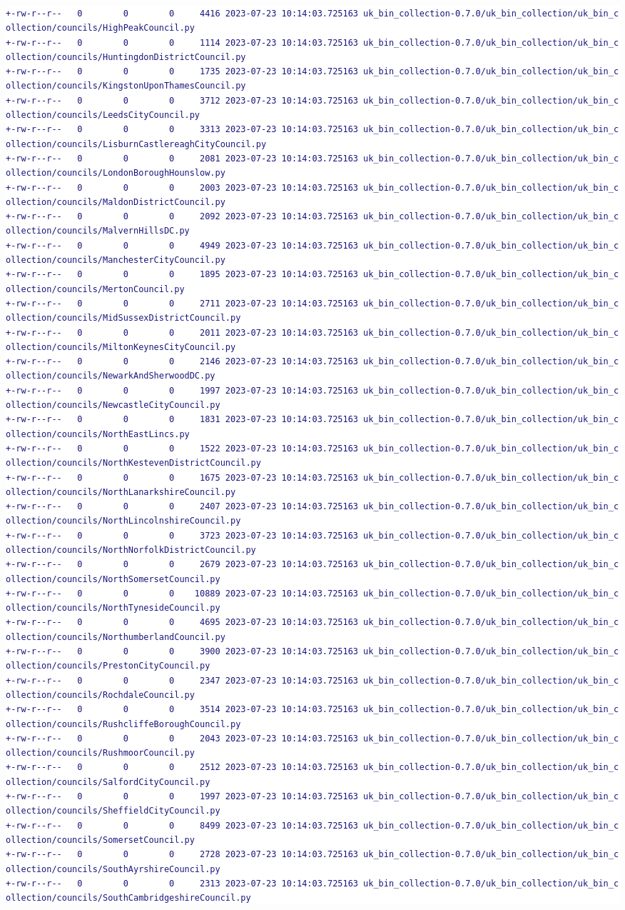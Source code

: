 ```diff
+-rw-r--r--   0        0        0     4416 2023-07-23 10:14:03.725163 uk_bin_collection-0.7.0/uk_bin_collection/uk_bin_collection/councils/HighPeakCouncil.py
+-rw-r--r--   0        0        0     1114 2023-07-23 10:14:03.725163 uk_bin_collection-0.7.0/uk_bin_collection/uk_bin_collection/councils/HuntingdonDistrictCouncil.py
+-rw-r--r--   0        0        0     1735 2023-07-23 10:14:03.725163 uk_bin_collection-0.7.0/uk_bin_collection/uk_bin_collection/councils/KingstonUponThamesCouncil.py
+-rw-r--r--   0        0        0     3712 2023-07-23 10:14:03.725163 uk_bin_collection-0.7.0/uk_bin_collection/uk_bin_collection/councils/LeedsCityCouncil.py
+-rw-r--r--   0        0        0     3313 2023-07-23 10:14:03.725163 uk_bin_collection-0.7.0/uk_bin_collection/uk_bin_collection/councils/LisburnCastlereaghCityCouncil.py
+-rw-r--r--   0        0        0     2081 2023-07-23 10:14:03.725163 uk_bin_collection-0.7.0/uk_bin_collection/uk_bin_collection/councils/LondonBoroughHounslow.py
+-rw-r--r--   0        0        0     2003 2023-07-23 10:14:03.725163 uk_bin_collection-0.7.0/uk_bin_collection/uk_bin_collection/councils/MaldonDistrictCouncil.py
+-rw-r--r--   0        0        0     2092 2023-07-23 10:14:03.725163 uk_bin_collection-0.7.0/uk_bin_collection/uk_bin_collection/councils/MalvernHillsDC.py
+-rw-r--r--   0        0        0     4949 2023-07-23 10:14:03.725163 uk_bin_collection-0.7.0/uk_bin_collection/uk_bin_collection/councils/ManchesterCityCouncil.py
+-rw-r--r--   0        0        0     1895 2023-07-23 10:14:03.725163 uk_bin_collection-0.7.0/uk_bin_collection/uk_bin_collection/councils/MertonCouncil.py
+-rw-r--r--   0        0        0     2711 2023-07-23 10:14:03.725163 uk_bin_collection-0.7.0/uk_bin_collection/uk_bin_collection/councils/MidSussexDistrictCouncil.py
+-rw-r--r--   0        0        0     2011 2023-07-23 10:14:03.725163 uk_bin_collection-0.7.0/uk_bin_collection/uk_bin_collection/councils/MiltonKeynesCityCouncil.py
+-rw-r--r--   0        0        0     2146 2023-07-23 10:14:03.725163 uk_bin_collection-0.7.0/uk_bin_collection/uk_bin_collection/councils/NewarkAndSherwoodDC.py
+-rw-r--r--   0        0        0     1997 2023-07-23 10:14:03.725163 uk_bin_collection-0.7.0/uk_bin_collection/uk_bin_collection/councils/NewcastleCityCouncil.py
+-rw-r--r--   0        0        0     1831 2023-07-23 10:14:03.725163 uk_bin_collection-0.7.0/uk_bin_collection/uk_bin_collection/councils/NorthEastLincs.py
+-rw-r--r--   0        0        0     1522 2023-07-23 10:14:03.725163 uk_bin_collection-0.7.0/uk_bin_collection/uk_bin_collection/councils/NorthKestevenDistrictCouncil.py
+-rw-r--r--   0        0        0     1675 2023-07-23 10:14:03.725163 uk_bin_collection-0.7.0/uk_bin_collection/uk_bin_collection/councils/NorthLanarkshireCouncil.py
+-rw-r--r--   0        0        0     2407 2023-07-23 10:14:03.725163 uk_bin_collection-0.7.0/uk_bin_collection/uk_bin_collection/councils/NorthLincolnshireCouncil.py
+-rw-r--r--   0        0        0     3723 2023-07-23 10:14:03.725163 uk_bin_collection-0.7.0/uk_bin_collection/uk_bin_collection/councils/NorthNorfolkDistrictCouncil.py
+-rw-r--r--   0        0        0     2679 2023-07-23 10:14:03.725163 uk_bin_collection-0.7.0/uk_bin_collection/uk_bin_collection/councils/NorthSomersetCouncil.py
+-rw-r--r--   0        0        0    10889 2023-07-23 10:14:03.725163 uk_bin_collection-0.7.0/uk_bin_collection/uk_bin_collection/councils/NorthTynesideCouncil.py
+-rw-r--r--   0        0        0     4695 2023-07-23 10:14:03.725163 uk_bin_collection-0.7.0/uk_bin_collection/uk_bin_collection/councils/NorthumberlandCouncil.py
+-rw-r--r--   0        0        0     3900 2023-07-23 10:14:03.725163 uk_bin_collection-0.7.0/uk_bin_collection/uk_bin_collection/councils/PrestonCityCouncil.py
+-rw-r--r--   0        0        0     2347 2023-07-23 10:14:03.725163 uk_bin_collection-0.7.0/uk_bin_collection/uk_bin_collection/councils/RochdaleCouncil.py
+-rw-r--r--   0        0        0     3514 2023-07-23 10:14:03.725163 uk_bin_collection-0.7.0/uk_bin_collection/uk_bin_collection/councils/RushcliffeBoroughCouncil.py
+-rw-r--r--   0        0        0     2043 2023-07-23 10:14:03.725163 uk_bin_collection-0.7.0/uk_bin_collection/uk_bin_collection/councils/RushmoorCouncil.py
+-rw-r--r--   0        0        0     2512 2023-07-23 10:14:03.725163 uk_bin_collection-0.7.0/uk_bin_collection/uk_bin_collection/councils/SalfordCityCouncil.py
+-rw-r--r--   0        0        0     1997 2023-07-23 10:14:03.725163 uk_bin_collection-0.7.0/uk_bin_collection/uk_bin_collection/councils/SheffieldCityCouncil.py
+-rw-r--r--   0        0        0     8499 2023-07-23 10:14:03.725163 uk_bin_collection-0.7.0/uk_bin_collection/uk_bin_collection/councils/SomersetCouncil.py
+-rw-r--r--   0        0        0     2728 2023-07-23 10:14:03.725163 uk_bin_collection-0.7.0/uk_bin_collection/uk_bin_collection/councils/SouthAyrshireCouncil.py
+-rw-r--r--   0        0        0     2313 2023-07-23 10:14:03.725163 uk_bin_collection-0.7.0/uk_bin_collection/uk_bin_collection/councils/SouthCambridgeshireCouncil.py
```